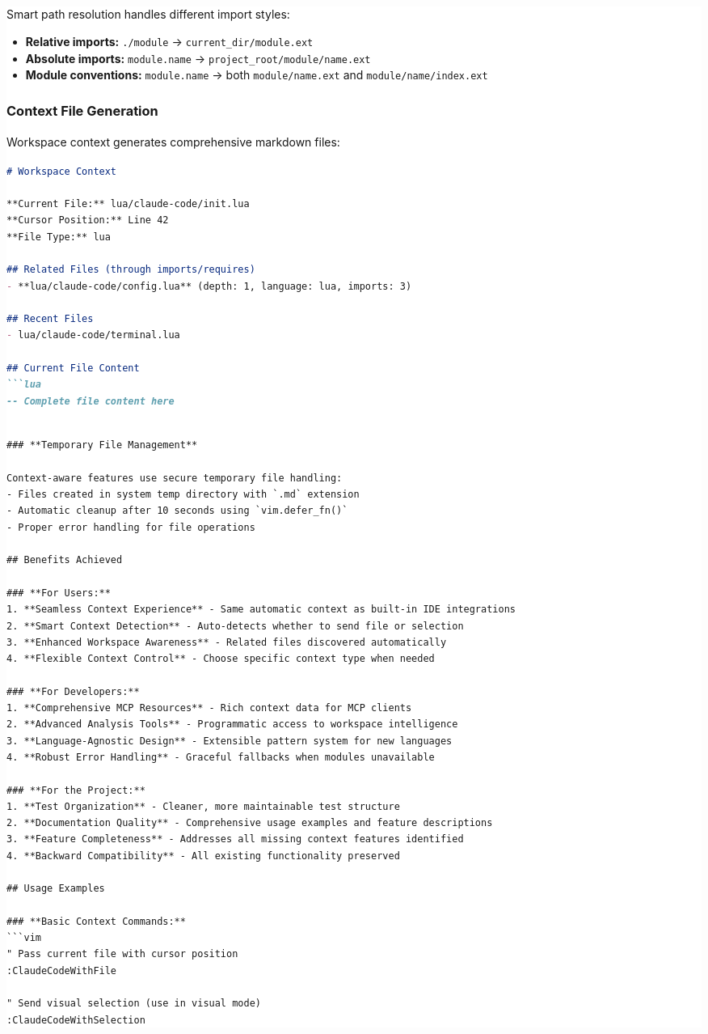 Smart path resolution handles different import styles:

- **Relative imports:** `./module` → `current_dir/module.ext`
- **Absolute imports:** `module.name` → `project_root/module/name.ext`
- **Module conventions:** `module.name` → both `module/name.ext` and `module/name/index.ext`

### **Context File Generation**

Workspace context generates comprehensive markdown files:

```markdown
# Workspace Context

**Current File:** lua/claude-code/init.lua
**Cursor Position:** Line 42
**File Type:** lua

## Related Files (through imports/requires)
- **lua/claude-code/config.lua** (depth: 1, language: lua, imports: 3)

## Recent Files
- lua/claude-code/terminal.lua

## Current File Content
```lua
-- Complete file content here
```

```

### **Temporary File Management**

Context-aware features use secure temporary file handling:
- Files created in system temp directory with `.md` extension
- Automatic cleanup after 10 seconds using `vim.defer_fn()`
- Proper error handling for file operations

## Benefits Achieved

### **For Users:**
1. **Seamless Context Experience** - Same automatic context as built-in IDE integrations
2. **Smart Context Detection** - Auto-detects whether to send file or selection
3. **Enhanced Workspace Awareness** - Related files discovered automatically
4. **Flexible Context Control** - Choose specific context type when needed

### **For Developers:**
1. **Comprehensive MCP Resources** - Rich context data for MCP clients
2. **Advanced Analysis Tools** - Programmatic access to workspace intelligence
3. **Language-Agnostic Design** - Extensible pattern system for new languages
4. **Robust Error Handling** - Graceful fallbacks when modules unavailable

### **For the Project:**
1. **Test Organization** - Cleaner, more maintainable test structure
2. **Documentation Quality** - Comprehensive usage examples and feature descriptions
3. **Feature Completeness** - Addresses all missing context features identified
4. **Backward Compatibility** - All existing functionality preserved

## Usage Examples

### **Basic Context Commands:**
```vim
" Pass current file with cursor position
:ClaudeCodeWithFile

" Send visual selection (use in visual mode)
:ClaudeCodeWithSelection  
```